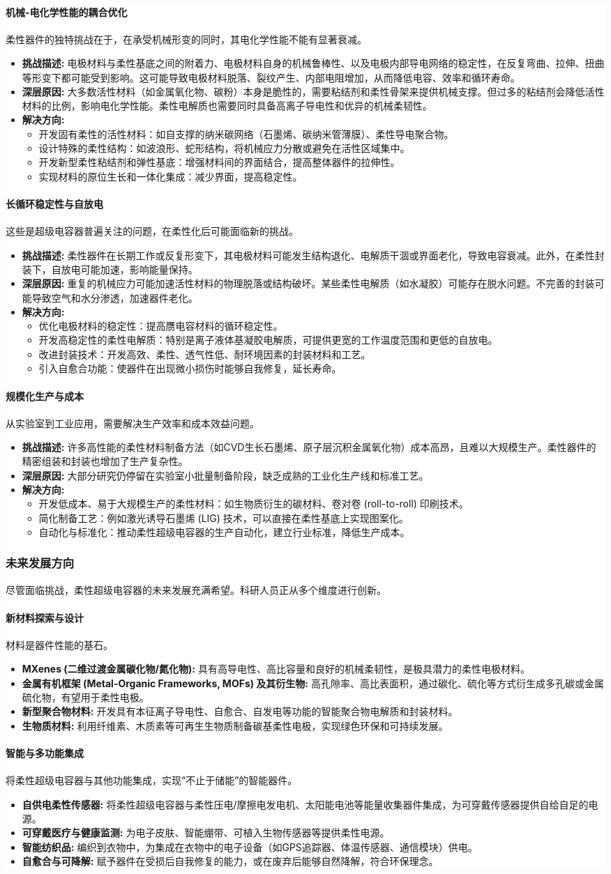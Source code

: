 #### 机械-电化学性能的耦合优化

柔性器件的独特挑战在于，在承受机械形变的同时，其电化学性能不能有显著衰减。
*   **挑战描述:** 电极材料与柔性基底之间的附着力、电极材料自身的机械鲁棒性、以及电极内部导电网络的稳定性，在反复弯曲、拉伸、扭曲等形变下都可能受到影响。这可能导致电极材料脱落、裂纹产生、内部电阻增加，从而降低电容、效率和循环寿命。
*   **深层原因:** 大多数活性材料（如金属氧化物、碳粉）本身是脆性的，需要粘结剂和柔性骨架来提供机械支撑。但过多的粘结剂会降低活性材料的比例，影响电化学性能。柔性电解质也需要同时具备高离子导电性和优异的机械柔韧性。
*   **解决方向:**
    *   开发固有柔性的活性材料：如自支撑的纳米碳网络（石墨烯、碳纳米管薄膜）、柔性导电聚合物。
    *   设计特殊的柔性结构：如波浪形、蛇形结构，将机械应力分散或避免在活性区域集中。
    *   开发新型柔性粘结剂和弹性基底：增强材料间的界面结合，提高整体器件的拉伸性。
    *   实现材料的原位生长和一体化集成：减少界面，提高稳定性。

#### 长循环稳定性与自放电

这些是超级电容器普遍关注的问题，在柔性化后可能面临新的挑战。
*   **挑战描述:** 柔性器件在长期工作或反复形变下，其电极材料可能发生结构退化、电解质干涸或界面老化，导致电容衰减。此外，在柔性封装下，自放电可能加速，影响能量保持。
*   **深层原因:** 重复的机械应力可能加速活性材料的物理脱落或结构破坏。某些柔性电解质（如水凝胶）可能存在脱水问题。不完善的封装可能导致空气和水分渗透，加速器件老化。
*   **解决方向:**
    *   优化电极材料的稳定性：提高赝电容材料的循环稳定性。
    *   开发高稳定性的柔性电解质：特别是离子液体基凝胶电解质，可提供更宽的工作温度范围和更低的自放电。
    *   改进封装技术：开发高效、柔性、透气性低、耐环境因素的封装材料和工艺。
    *   引入自愈合功能：使器件在出现微小损伤时能够自我修复，延长寿命。

#### 规模化生产与成本

从实验室到工业应用，需要解决生产效率和成本效益问题。
*   **挑战描述:** 许多高性能的柔性材料制备方法（如CVD生长石墨烯、原子层沉积金属氧化物）成本高昂，且难以大规模生产。柔性器件的精密组装和封装也增加了生产复杂性。
*   **深层原因:** 大部分研究仍停留在实验室小批量制备阶段，缺乏成熟的工业化生产线和标准工艺。
*   **解决方向:**
    *   开发低成本、易于大规模生产的柔性材料：如生物质衍生的碳材料、卷对卷 (roll-to-roll) 印刷技术。
    *   简化制备工艺：例如激光诱导石墨烯 (LIG) 技术，可以直接在柔性基底上实现图案化。
    *   自动化与标准化：推动柔性超级电容器的生产自动化，建立行业标准，降低生产成本。

### 未来发展方向

尽管面临挑战，柔性超级电容器的未来发展充满希望。科研人员正从多个维度进行创新。

#### 新材料探索与设计

材料是器件性能的基石。
*   **MXenes (二维过渡金属碳化物/氮化物):** 具有高导电性、高比容量和良好的机械柔韧性，是极具潜力的柔性电极材料。
*   **金属有机框架 (Metal-Organic Frameworks, MOFs) 及其衍生物:** 高孔隙率、高比表面积，通过碳化、硫化等方式衍生成多孔碳或金属硫化物，有望用于柔性电极。
*   **新型聚合物材料:** 开发具有本征离子导电性、自愈合、自发电等功能的智能聚合物电解质和封装材料。
*   **生物质材料:** 利用纤维素、木质素等可再生生物质制备碳基柔性电极，实现绿色环保和可持续发展。

#### 智能与多功能集成

将柔性超级电容器与其他功能集成，实现“不止于储能”的智能器件。
*   **自供电柔性传感器:** 将柔性超级电容器与柔性压电/摩擦电发电机、太阳能电池等能量收集器件集成，为可穿戴传感器提供自给自足的电源。
*   **可穿戴医疗与健康监测:** 为电子皮肤、智能绷带、可植入生物传感器等提供柔性电源。
*   **智能纺织品:** 编织到衣物中，为集成在衣物中的电子设备（如GPS追踪器、体温传感器、通信模块）供电。
*   **自愈合与可降解:** 赋予器件在受损后自我修复的能力，或在废弃后能够自然降解，符合环保理念。
